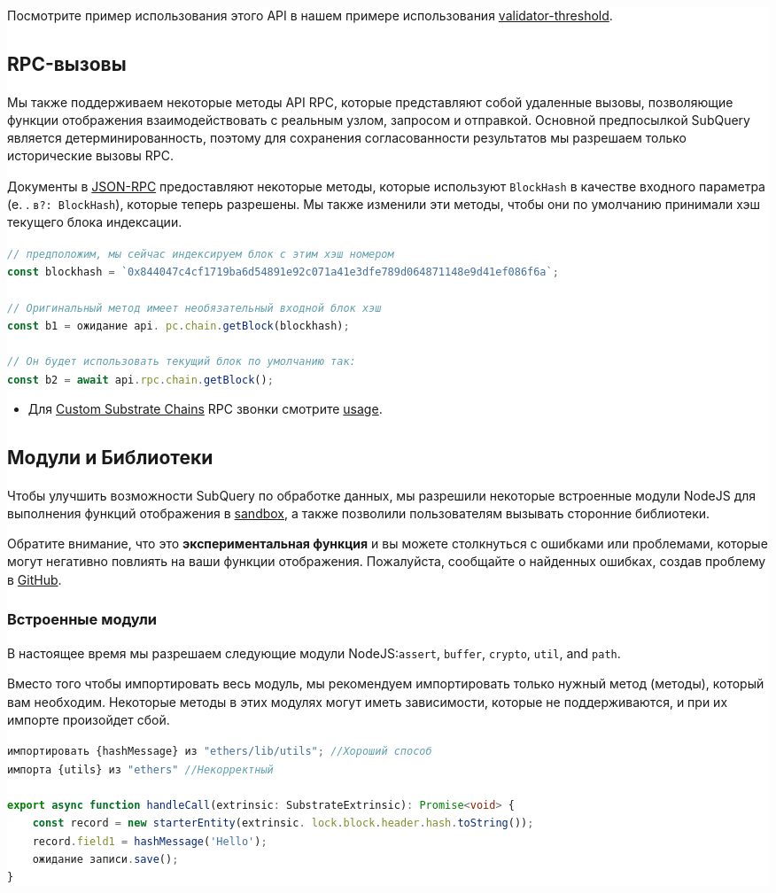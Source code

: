 Посмотрите пример использования этого API в нашем примере использования [validator-threshold](https://github.com/subquery/tutorials-validator-threshold).

## RPC-вызовы

Мы также поддерживаем некоторые методы API RPC, которые представляют собой удаленные вызовы, позволяющие функции отображения взаимодействовать с реальным узлом, запросом и отправкой. Основной предпосылкой SubQuery является детерминированность, поэтому для сохранения согласованности результатов мы разрешаем только исторические вызовы RPC.

Документы в [JSON-RPC](https://polkadot.js.org/docs/substrate/rpc/#rpc) предоставляют некоторые методы, которые используют `BlockHash` в качестве входного параметра (e. . `в?: BlockHash`), которые теперь разрешены. Мы также изменили эти методы, чтобы они по умолчанию принимали хэш текущего блока индексации.

```ts
// предположим, мы сейчас индексируем блок с этим хэш номером
const blockhash = `0x844047c4cf1719ba6d54891e92c071a41e3dfe789d064871148e9d41ef086f6a`;

// Оригинальный метод имеет необязательный входной блок хэш
const b1 = ожидание api. pc.chain.getBlock(blockhash);

// Он будет использовать текущий блок по умолчанию так:
const b2 = await api.rpc.chain.getBlock();
```

- Для [Custom Substrate Chains](#custom-substrate-chains) RPC звонки смотрите [usage](#usage).

## Модули и Библиотеки

Чтобы улучшить возможности SubQuery по обработке данных, мы разрешили некоторые встроенные модули NodeJS для выполнения функций отображения в [sandbox](#third-party-library-support---the-sandbox), а также позволили пользователям вызывать сторонние библиотеки.

Обратите внимание, что это **экспериментальная функция** и вы можете столкнуться с ошибками или проблемами, которые могут негативно повлиять на ваши функции отображения. Пожалуйста, сообщайте о найденных ошибках, создав проблему в [GitHub](https://github.com/subquery/subql).

### Встроенные модули

В настоящее время мы разрешаем следующие модули NodeJS:`assert`, `buffer`, `crypto`, `util`, and `path`.

Вместо того чтобы импортировать весь модуль, мы рекомендуем импортировать только нужный метод (методы), который вам необходим. Некоторые методы в этих модулях могут иметь зависимости, которые не поддерживаются, и при их импорте произойдет сбой.

```ts
импортировать {hashMessage} из "ethers/lib/utils"; //Хороший способ
импорта {utils} из "ethers" //Некорректный

export async function handleCall(extrinsic: SubstrateExtrinsic): Promise<void> {
    const record = new starterEntity(extrinsic. lock.block.header.hash.toString());
    record.field1 = hashMessage('Hello');
    ожидание записи.save();
}
```
